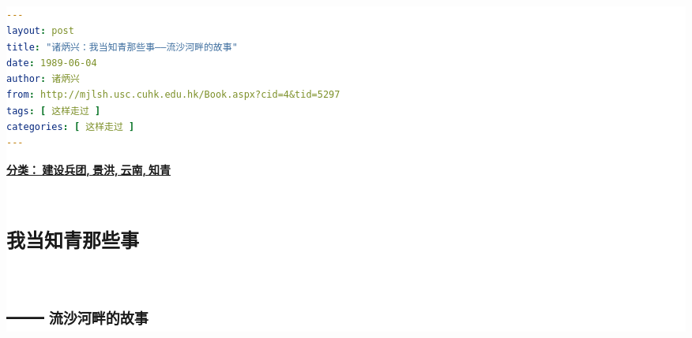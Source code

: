 ```yaml
---
layout: post
title: "诸炳兴：我当知青那些事——流沙河畔的故事"
date: 1989-06-04
author: 诸炳兴
from: http://mjlsh.usc.cuhk.edu.hk/Book.aspx?cid=4&tid=5297
tags: [ 这样走过 ]
categories: [ 这样走过 ]
---
```


<div style="margin: 15px 10px 10px 0px;">
 <div>
  <span id="ctl00_ContentPlaceHolder1_chapter1_SubjectLabel" style="font-weight:bold;text-decoration:underline;">
   分类： 建设兵团, 景洪, 云南, 知青
  </span>
 </div>
 <p class="p1">
  <b>
   <font size="5">
    <span class="s1">
    </span>
    <br/>
   </font>
  </b>
 </p>
 <p class="p2">
  <b>
   <font size="5">
    <span class="s1" style="">
     我当知青那些事
    </span>
   </font>
  </b>
 </p>
 <p class="p2">
  <b>
   <font size="5">
    <span class="s2" style="">
     <b>
      <br/>
     </b>
    </span>
   </font>
  </b>
 </p>
 <p class="p2">
  <b>
   <span class="s2" style="font-size: x-large;">
    <b>
     ——
    </b>
   </span>
   <span class="s1" style="">
    <font size="4">
     流沙河畔的故事
    </font>
   </span>
  </b>
 </p>
 <p class="p1">
  <b>